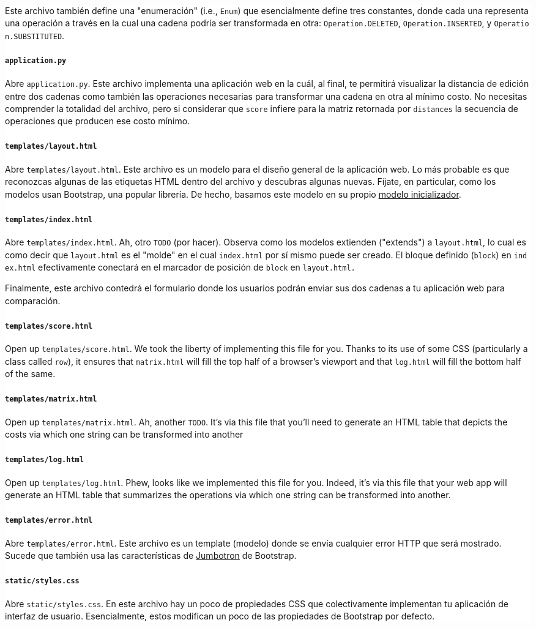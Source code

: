 Este archivo también define una "enumeración" (i.e.,  `Enum`) que esencialmente define tres constantes, donde cada una representa una operación a través en la cual una cadena podría ser transformada en otra:  `Operation.DELETED`,  `Operation.INSERTED`, y  `Operation.SUBSTITUTED`.

#### `application.py`

Abre  `application.py`. Este archivo implementa una aplicación web en la cuál, al final, te permitirá visualizar la distancia de edición entre dos cadenas como también las operaciones necesarias para transformar una cadena en otra al mínimo costo. No necesitas comprender la totalidad del archivo, pero si considerar que  `score`  infiere para la matriz retornada por  `distances`  la secuencia de operaciones que producen ese costo mínimo.

#### `templates/layout.html`

Abre  `templates/layout.html`. Este archivo es un modelo para el diseño general de la aplicación web. Lo más probable es que reconozcas algunas de las etiquetas HTML dentro del archivo y descubras algunas nuevas. Fíjate, en particular, como los modelos usan Bootstrap, una popular librería. De hecho, basamos este modelo en su propio  [modelo inicializador](http://getbootstrap.com/docs/4.0/getting-started/introduction/).

#### `templates/index.html`

Abre  `templates/index.html`. Ah, otro  `TODO`  (por hacer). Observa como los modelos extienden ("extends") a  `layout.html`, lo cual es como decir que  `layout.html`  es el "molde" en el cual  `index.html`  por sí mismo puede ser creado. El bloque definido (`block`) en  `index.html`  efectivamente conectará en el marcador de posición de  `block`  en  `layout.html.`

Finalmente, este archivo contedrá el formulario donde los usuarios podrán enviar sus dos cadenas a tu aplicación web para comparación.

#### `templates/score.html`

Open up  `templates/score.html`. We took the liberty of implementing this file for you. Thanks to its use of some CSS (particularly a class called  `row`), it ensures that  `matrix.html`  will fill the top half of a browser’s viewport and that  `log.html`  will fill the bottom half of the same.

#### `templates/matrix.html`

Open up  `templates/matrix.html`. Ah, another  `TODO`. It’s via this file that you’ll need to generate an HTML table that depicts the costs via which one string can be transformed into another

#### `templates/log.html`

Open up  `templates/log.html`. Phew, looks like we implemented this file for you. Indeed, it’s via this file that your web app will generate an HTML table that summarizes the operations via which one string can be transformed into another.

#### `templates/error.html`

Abre  `templates/error.html`. Este archivo es un template (modelo) donde se envía cualquier error HTTP que será mostrado. Sucede que también usa las características de  [Jumbotron](https://getbootstrap.com/docs/4.0/components/jumbotron/)  de Bootstrap.

#### `static/styles.css`

Abre  `static/styles.css`. En este archivo hay un poco de propiedades CSS que colectivamente implementan tu aplicación de interfaz de usuario. Esencialmente, estos modifican un poco de las propiedades de Bootstrap por defecto.
